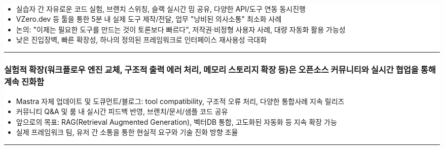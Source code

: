 - 실습자 간 자유로운 코드 실험, 브랜치 스위칭, 슬랙 실시간 밈 공유, 다양한 API/도구 연동 동시진행
- VZero.dev 등 툴을 통한 5분 내 실제 도구 제작/전달, 업무 "낭비된 의사소통" 최소화 사례
- 논의: "이제는 필요한 도구를 만드는 것이 토론보다 빠르다", 저작권·비정형 사용자 사례, 대량 자동화 활용 가능성
- 낮은 진입장벽, 빠른 확장성, 하나의 정의된 프레임워크로 인터페이스 재사용성 극대화

---

### 실험적 확장(워크플로우 엔진 교체, 구조적 출력 에러 처리, 메모리 스토리지 확장 등)은 오픈소스 커뮤니티와 실시간 협업을 통해 계속 진화함

- Mastra 자체 업데이트 및 도큐먼트/블로그: tool compatibility, 구조적 오류 처리, 다양한 통합사례 지속 릴리즈
- 커뮤니티 Q&A 및 룸 내 실시간 피드백 반영, 브랜치/문서/샘플 코드 공유
- 앞으로의 목표: RAG(Retrieval Augmented Generation), 벡터DB 통합, 고도화된 자동화 등 지속 확장 가능
- 실제 프레임워크 팀, 유저 간 소통을 통한 현실적 요구와 기술 진화 방향 조율

---
